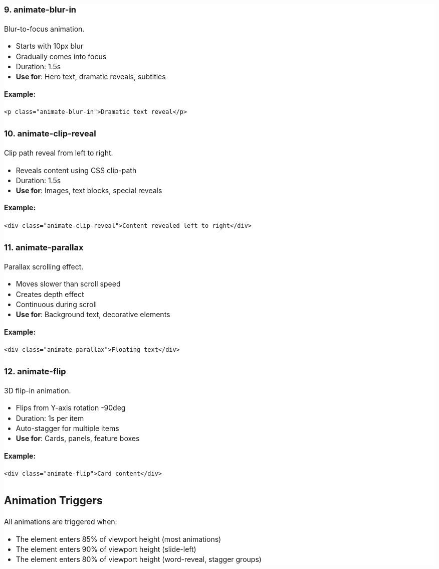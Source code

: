 ### 9. **animate-blur-in**
Blur-to-focus animation.
- Starts with 10px blur
- Gradually comes into focus
- Duration: 1.5s
- **Use for**: Hero text, dramatic reveals, subtitles

**Example:**
```vue
<p class="animate-blur-in">Dramatic text reveal</p>
```

### 10. **animate-clip-reveal**
Clip path reveal from left to right.
- Reveals content using CSS clip-path
- Duration: 1.5s
- **Use for**: Images, text blocks, special reveals

**Example:**
```vue
<div class="animate-clip-reveal">Content revealed left to right</div>
```

### 11. **animate-parallax**
Parallax scrolling effect.
- Moves slower than scroll speed
- Creates depth effect
- Continuous during scroll
- **Use for**: Background text, decorative elements

**Example:**
```vue
<div class="animate-parallax">Floating text</div>
```

### 12. **animate-flip**
3D flip-in animation.
- Flips from Y-axis rotation -90deg
- Duration: 1s per item
- Auto-stagger for multiple items
- **Use for**: Cards, panels, feature boxes

**Example:**
```vue
<div class="animate-flip">Card content</div>
```

## Animation Triggers

All animations are triggered when:
- The element enters 85% of viewport height (most animations)
- The element enters 90% of viewport height (slide-left)
- The element enters 80% of viewport height (word-reveal, stagger groups)
